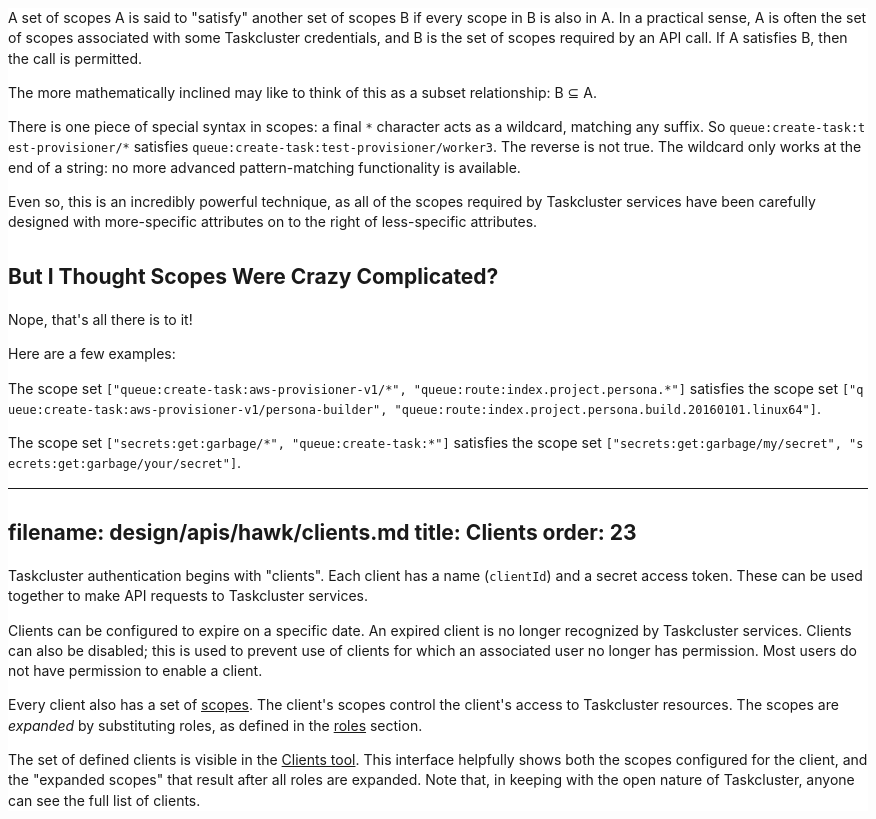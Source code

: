 A set of scopes A is said to "satisfy" another set of scopes B if every scope
in B is also in A. In a practical sense, A is often the set of scopes
associated with some Taskcluster credentials, and B is the set of scopes
required by an API call. If A satisfies B, then the call is permitted.

The more mathematically inclined may like to think of this as a subset
relationship: B ⊆ A.

There is one piece of special syntax in scopes: a final `*` character acts as a
wildcard, matching any suffix. So `queue:create-task:test-provisioner/*`
satisfies `queue:create-task:test-provisioner/worker3`. The reverse is not
true. The wildcard only works at the end of a string: no more advanced
pattern-matching functionality is available.

Even so, this is an incredibly powerful technique, as all of the scopes
required by Taskcluster services have been carefully designed with
more-specific attributes on to the right of less-specific attributes.

## But I Thought Scopes Were Crazy Complicated?

Nope, that's all there is to it!

Here are a few examples:

The scope set `["queue:create-task:aws-provisioner-v1/*",
"queue:route:index.project.persona.*"]` satisfies the scope set
`["queue:create-task:aws-provisioner-v1/persona-builder",
"queue:route:index.project.persona.build.20160101.linux64"]`.

The scope set `["secrets:get:garbage/*", "queue:create-task:*"]` satisfies the
scope set `["secrets:get:garbage/my/secret",
"secrets:get:garbage/your/secret"]`.

---
filename: design/apis/hawk/clients.md
title: Clients
order: 23
---

Taskcluster authentication begins with "clients". Each client has a name
(`clientId`) and a secret access token. These can be used together to make API
requests to Taskcluster services.

Clients can be configured to expire on a specific date. An expired client is
no longer recognized by Taskcluster services. Clients can also be disabled;
this is used to prevent use of clients for which an associated user no longer
has permission. Most users do not have permission to enable a client.

Every client also has a set of [scopes](scopes). The client's scopes
control the client's access to Taskcluster resources. The scopes are
*expanded* by substituting roles, as defined in the [roles](roles) section.

The set of defined clients is visible in the [Clients
tool](http://tools.taskcluster.net/auth/clients/). This interface helpfully
shows both the scopes configured for the client, and the "expanded scopes" that
result after all roles are expanded. Note that, in keeping with the open
nature of Taskcluster, anyone can see the full list of clients.
